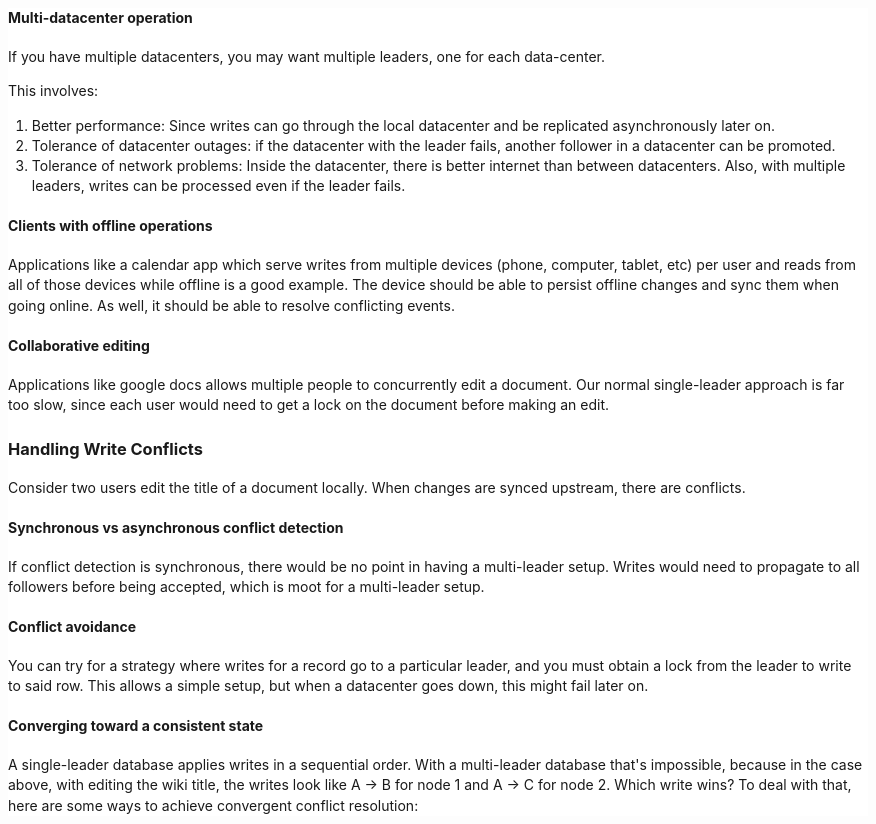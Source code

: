 #### Multi-datacenter operation

If you have multiple datacenters, you may want multiple leaders, one for
each data-center.

This involves:

1.  Better performance: Since writes can go through the local datacenter
    and be replicated asynchronously later on.
2.  Tolerance of datacenter outages: if the datacenter with the leader
    fails, another follower in a datacenter can be promoted.
3.  Tolerance of network problems: Inside the datacenter, there is
    better internet than between datacenters. Also, with multiple
    leaders, writes can be processed even if the leader fails.

#### Clients with offline operations

Applications like a calendar app which serve writes from multiple
devices (phone, computer, tablet, etc) per user and reads from all of
those devices while offline is a good example. The device should be able
to persist offline changes and sync them when going online. As well, it
should be able to resolve conflicting events.

#### Collaborative editing

Applications like google docs allows multiple people to concurrently
edit a document. Our normal single-leader approach is far too slow,
since each user would need to get a lock on the document before making
an edit.

### Handling Write Conflicts

Consider two users edit the title of a document locally. When changes
are synced upstream, there are conflicts.

#### Synchronous vs asynchronous conflict detection

If conflict detection is synchronous, there would be no point in having
a multi-leader setup. Writes would need to propagate to all followers
before being accepted, which is moot for a multi-leader setup.

#### Conflict avoidance

You can try for a strategy where writes for a record go to a particular
leader, and you must obtain a lock from the leader to write to said row.
This allows a simple setup, but when a datacenter goes down, this might
fail later on.

#### Converging toward a consistent state

A single-leader database applies writes in a sequential order. With a
multi-leader database that\'s impossible, because in the case above,
with editing the wiki title, the writes look like A -\> B for node 1 and
A -\> C for node 2. Which write wins? To deal with that, here are some
ways to achieve convergent conflict resolution:
